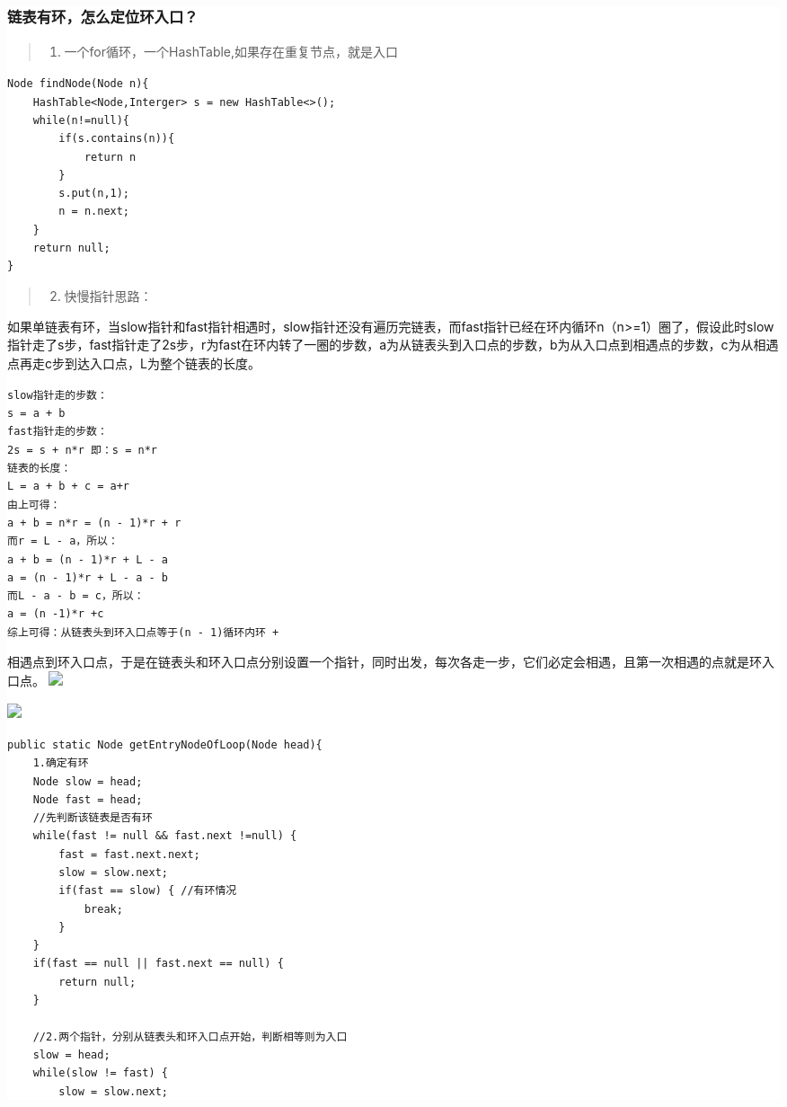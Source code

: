 ### 链表有环，怎么定位环入口？

>1. 一个for循环，一个HashTable,如果存在重复节点，就是入口

```
Node findNode(Node n){
    HashTable<Node,Interger> s = new HashTable<>();
    while(n!=null){
        if(s.contains(n)){
            return n
        }
        s.put(n,1);
        n = n.next;
    }
    return null;
}
```


>2. 快慢指针思路： 

如果单链表有环，当slow指针和fast指针相遇时，slow指针还没有遍历完链表，而fast指针已经在环内循环n（n>=1）圈了，假设此时slow指针走了s步，fast指针走了2s步，r为fast在环内转了一圈的步数，a为从链表头到入口点的步数，b为从入口点到相遇点的步数，c为从相遇点再走c步到达入口点，L为整个链表的长度。


```
slow指针走的步数：
s = a + b
fast指针走的步数：
2s = s + n*r 即：s = n*r
链表的长度：
L = a + b + c = a+r
由上可得：
a + b = n*r = (n - 1)*r + r
而r = L - a，所以：
a + b = (n - 1)*r + L - a
a = (n - 1)*r + L - a - b
而L - a - b = c，所以：
a = (n -1)*r +c
综上可得：从链表头到环入口点等于(n - 1)循环内环 +
```

 相遇点到环入口点，于是在链表头和环入口点分别设置一个指针，同时出发，每次各走一步，它们必定会相遇，且第一次相遇的点就是环入口点。
![](https://raw.githubusercontent.com/binbinbin5/myPics/master/imgs/huanjiedian1.jpg)

![](https://raw.githubusercontent.com/binbinbin5/myPics/master/imgs/huanjiedian2.jpg)
```
public static Node getEntryNodeOfLoop(Node head){
    1.确定有环
    Node slow = head;
    Node fast = head;
    //先判断该链表是否有环
    while(fast != null && fast.next !=null) {
        fast = fast.next.next;
        slow = slow.next;
        if(fast == slow) { //有环情况
            break;
        }
    }
    if(fast == null || fast.next == null) {
        return null;
    }
    
    //2.两个指针，分别从链表头和环入口点开始，判断相等则为入口
    slow = head;
    while(slow != fast) {
        slow = slow.next;
```